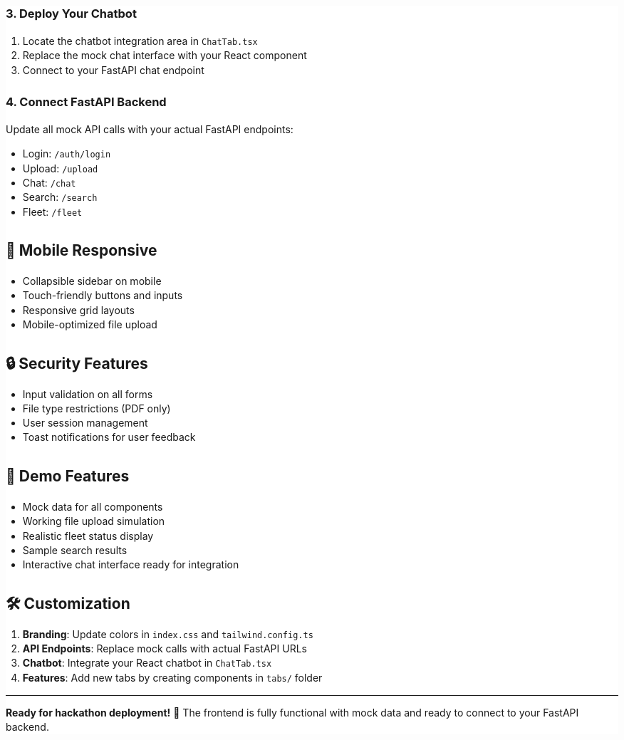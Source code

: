 ### 3. Deploy Your Chatbot
1. Locate the chatbot integration area in `ChatTab.tsx`
2. Replace the mock chat interface with your React component
3. Connect to your FastAPI chat endpoint

### 4. Connect FastAPI Backend
Update all mock API calls with your actual FastAPI endpoints:
- Login: `/auth/login`
- Upload: `/upload`
- Chat: `/chat`
- Search: `/search`
- Fleet: `/fleet`

## 📱 Mobile Responsive
- Collapsible sidebar on mobile
- Touch-friendly buttons and inputs
- Responsive grid layouts
- Mobile-optimized file upload

## 🔒 Security Features
- Input validation on all forms
- File type restrictions (PDF only)
- User session management
- Toast notifications for user feedback

## 🎯 Demo Features
- Mock data for all components
- Working file upload simulation
- Realistic fleet status display
- Sample search results
- Interactive chat interface ready for integration

## 🛠 Customization
1. **Branding**: Update colors in `index.css` and `tailwind.config.ts`
2. **API Endpoints**: Replace mock calls with actual FastAPI URLs
3. **Chatbot**: Integrate your React chatbot in `ChatTab.tsx`
4. **Features**: Add new tabs by creating components in `tabs/` folder

---

**Ready for hackathon deployment!** 🚀
The frontend is fully functional with mock data and ready to connect to your FastAPI backend.